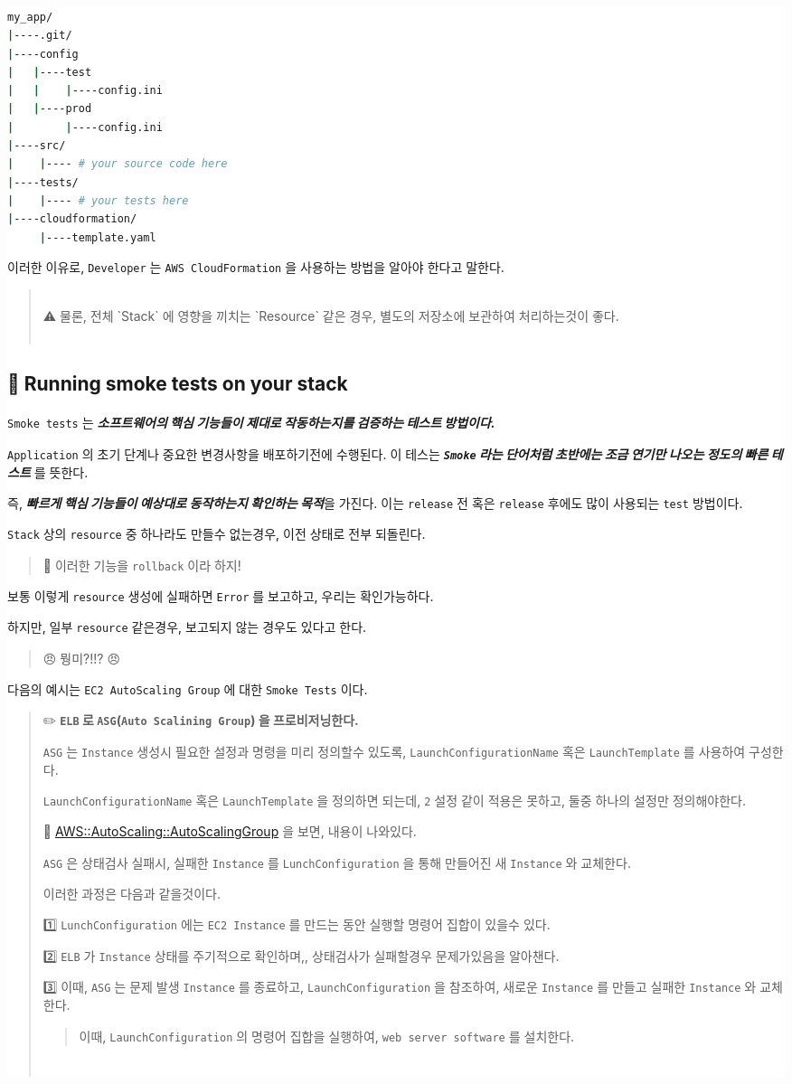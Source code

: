 ```sh
my_app/
|----.git/
|----config
|   |----test
|   |    |----config.ini
|   |----prod
|        |----config.ini
|----src/
|    |---- # your source code here
|----tests/
|    |---- # your tests here
|----cloudformation/
     |----template.yaml
```

이러한 이유로, `Developer` 는 `AWS CloudFormation` 을 사용하는 방법을 알아야 한다고 말한다.

><br/>
> ⚠️ 물론, 전체 `Stack` 에 영향을 끼치는 `Resource` 같은 경우, 별도의 저장소에 보관하여 처리하는것이 좋다.
><br/><br/>

## 📌 Running smoke tests on your stack

`Smoke tests` 는 ***소프트웨어의 핵심 기능들이 제대로 작동하는지를 검증하는 테스트 방법이다.***

`Application` 의 초기 단계나 중요한 변경사항을 배포하기전에 수행된다.
이 테스는 ***`Smoke` 라는 단어처럼 초반에는 조금 연기만 나오는 정도의 빠른 테스트*** 를 뜻한다.

즉, ***빠르게 핵심 기능들이 예상대로 동작하는지 확인하는 목적***을 가진다.
이는 `release` 전 혹은 `release` 후에도 많이 사용되는 `test` 방법이다.

`Stack` 상의 `resource` 중 하나라도 만들수 없는경우, 이전 상태로 전부 되돌린다.

> 💬 이러한 기능을 `rollback` 이라 하지!

보통 이렇게 `resource` 생성에 실패하면 `Error` 를 보고하고, 우리는 확인가능하다.

하지만, 일부 `resource` 같은경우, 보고되지 않는 경우도 있다고 한다.

> 😠 뭥미?!!? :angry:

다음의 예시는 `EC2 AutoScaling Group` 에 대한 `Smoke Tests` 이다.  

> ✏️ **`ELB` 로 `ASG`(`Auto Scalining Group`) 을 프로비저닝한다.**
>
> `ASG` 는 `Instance` 생성시 필요한 설정과 명령을 미리 정의할수 있도록, `LaunchConfigurationName` 혹은 `LaunchTemplate` 를 사용하여 구성한다.
>
>`LaunchConfigurationName` 혹은 `LaunchTemplate` 을 정의하면 되는데, `2` 설정 같이 적용은 못하고, 둘중 하나의 설정만 정의해야한다.
>
> 🔗 [AWS::AutoScaling::AutoScalingGroup](https://docs.aws.amazon.com/ko_kr/AWSCloudFormation/latest/UserGuide/aws-resource-autoscaling-autoscalinggroup.html) 을 보면, 내용이 나와있다.
>
> `ASG` 은 상태검사 실패시, 실패한 `Instance` 를 `LunchConfiguration` 을 통해 만들어진 새 `Instance` 와 교체한다.
>
> 이러한 과정은 다음과 같을것이다.
>
> 1️⃣ `LunchConfiguration` 에는 `EC2 Instance` 를 만드는 동안 실행할 명령어 집합이 있을수 있다.
>
> 2️⃣ `ELB` 가 `Instance` 상태를 주기적으로 확인하며,, 상태검사가 실패할경우 문제가있음을 알아챈다.
>
> 3️⃣ 이때, `ASG` 는 문제 발생 `Instance` 를 종료하고, `LaunchConfiguration` 을 참조하여, 새로운 `Instance` 를 만들고 실패한 `Instance` 와 교체한다.
>
>> 이때, `LaunchConfiguration` 의 명령어 집합을 실행하여, `web server software` 를 설치한다.
>
><br/>
